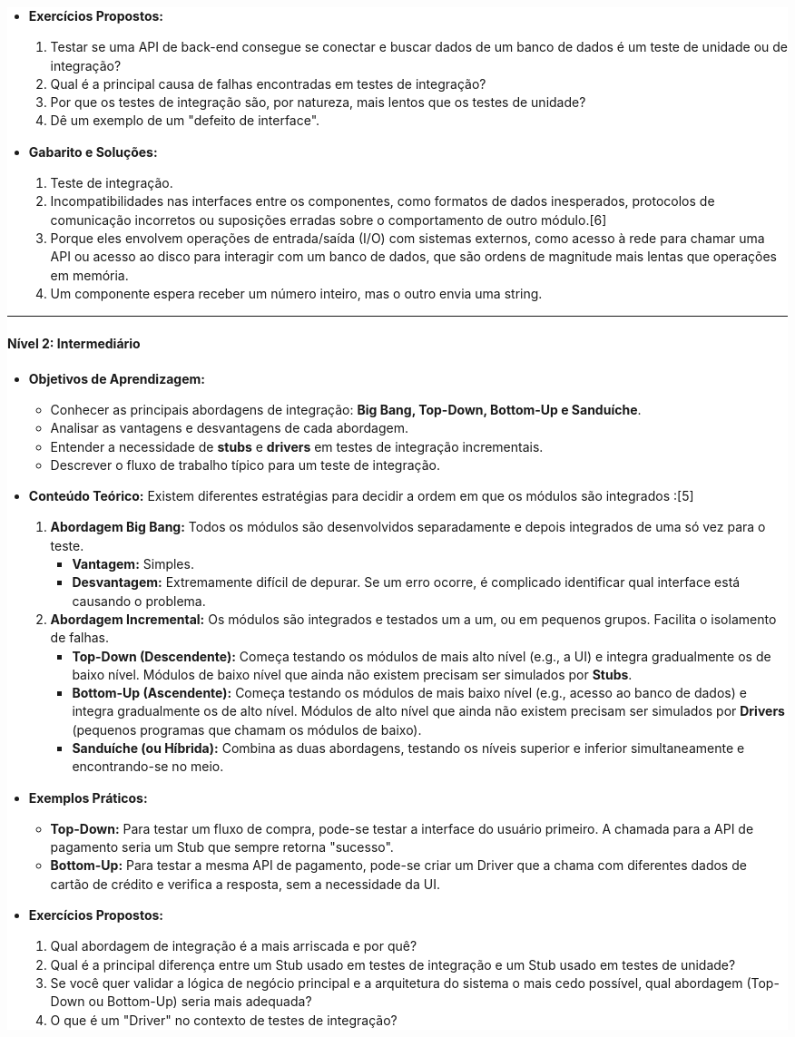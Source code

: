 *   **Exercícios Propostos:**
    1.  Testar se uma API de back-end consegue se conectar e buscar dados de um banco de dados é um teste de unidade ou de integração?
    2.  Qual é a principal causa de falhas encontradas em testes de integração?
    3.  Por que os testes de integração são, por natureza, mais lentos que os testes de unidade?
    4.  Dê um exemplo de um "defeito de interface".

*   **Gabarito e Soluções:**
    1.  Teste de integração.
    2.  Incompatibilidades nas interfaces entre os componentes, como formatos de dados inesperados, protocolos de comunicação incorretos ou suposições erradas sobre o comportamento de outro módulo.[6]
    3.  Porque eles envolvem operações de entrada/saída (I/O) com sistemas externos, como acesso à rede para chamar uma API ou acesso ao disco para interagir com um banco de dados, que são ordens de magnitude mais lentas que operações em memória.
    4.  Um componente espera receber um número inteiro, mas o outro envia uma string.

***

#### **Nível 2: Intermediário**

*   **Objetivos de Aprendizagem:**
    *   Conhecer as principais abordagens de integração: **Big Bang, Top-Down, Bottom-Up e Sanduíche**.
    *   Analisar as vantagens e desvantagens de cada abordagem.
    *   Entender a necessidade de **stubs** e **drivers** em testes de integração incrementais.
    *   Descrever o fluxo de trabalho típico para um teste de integração.

*   **Conteúdo Teórico:**
    Existem diferentes estratégias para decidir a ordem em que os módulos são integrados :[5]
    1.  **Abordagem Big Bang:** Todos os módulos são desenvolvidos separadamente e depois integrados de uma só vez para o teste.
        *   **Vantagem:** Simples.
        *   **Desvantagem:** Extremamente difícil de depurar. Se um erro ocorre, é complicado identificar qual interface está causando o problema.
    2.  **Abordagem Incremental:** Os módulos são integrados e testados um a um, ou em pequenos grupos. Facilita o isolamento de falhas.
        *   **Top-Down (Descendente):** Começa testando os módulos de mais alto nível (e.g., a UI) e integra gradualmente os de baixo nível. Módulos de baixo nível que ainda não existem precisam ser simulados por **Stubs**.
        *   **Bottom-Up (Ascendente):** Começa testando os módulos de mais baixo nível (e.g., acesso ao banco de dados) e integra gradualmente os de alto nível. Módulos de alto nível que ainda não existem precisam ser simulados por **Drivers** (pequenos programas que chamam os módulos de baixo).
        *   **Sanduíche (ou Híbrida):** Combina as duas abordagens, testando os níveis superior e inferior simultaneamente e encontrando-se no meio.

*   **Exemplos Práticos:**
    *   **Top-Down:** Para testar um fluxo de compra, pode-se testar a interface do usuário primeiro. A chamada para a API de pagamento seria um Stub que sempre retorna "sucesso".
    *   **Bottom-Up:** Para testar a mesma API de pagamento, pode-se criar um Driver que a chama com diferentes dados de cartão de crédito e verifica a resposta, sem a necessidade da UI.

*   **Exercícios Propostos:**
    1.  Qual abordagem de integração é a mais arriscada e por quê?
    2.  Qual é a principal diferença entre um Stub usado em testes de integração e um Stub usado em testes de unidade?
    3.  Se você quer validar a lógica de negócio principal e a arquitetura do sistema o mais cedo possível, qual abordagem (Top-Down ou Bottom-Up) seria mais adequada?
    4.  O que é um "Driver" no contexto de testes de integração?
